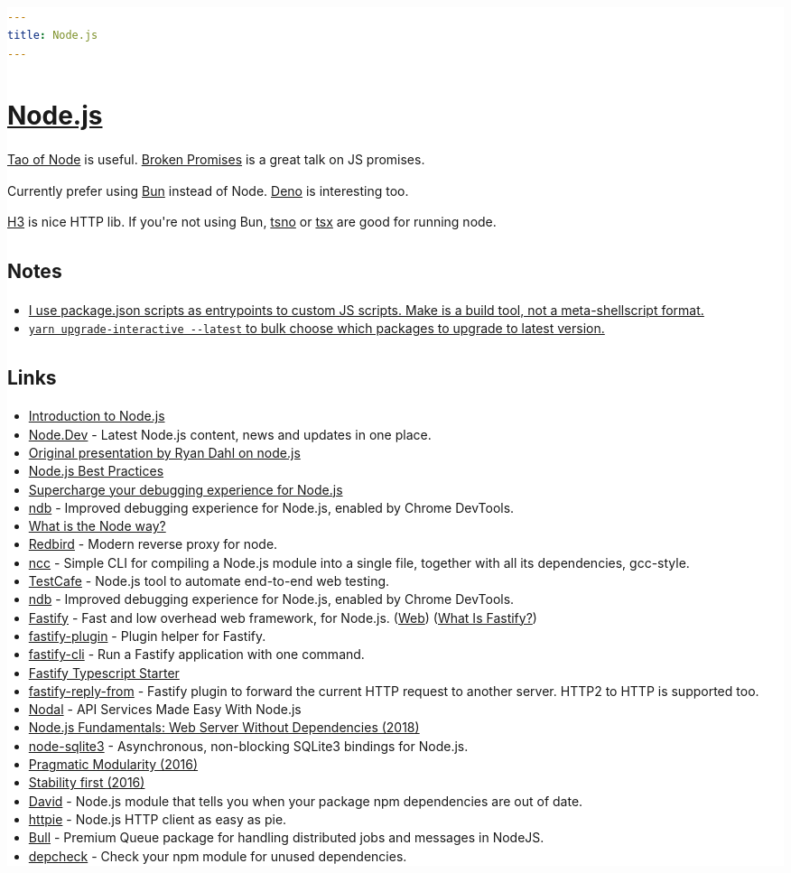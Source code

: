 ```yaml
---
title: Node.js
---
```


# [Node.js](https://nodejs.org/en/)

[Tao of Node](https://alexkondov.com/tao-of-node/) is useful. [Broken Promises](https://www.youtube.com/watch?v=XV-u_Ow47s0) is a great talk on JS promises.

Currently prefer using [Bun](../../programming-languages/javascript/bun.md) instead of Node. [Deno](../../web/deno.md) is interesting too.

[H3](https://github.com/unjs/h3) is nice HTTP lib. If you're not using Bun, [tsno](https://github.com/egoist/tsno) or [tsx](https://github.com/esbuild-kit/tsx) are good for running node.

## Notes

- [I use package.json scripts as entrypoints to custom JS scripts. Make is a build tool, not a meta-shellscript format.](https://news.ycombinator.com/item?id=26978206)
- [`yarn upgrade-interactive --latest` to bulk choose which packages to upgrade to latest version.](https://twitter.com/debs_obrien/status/1399256756216381441)

## Links

- [Introduction to Node.js](https://nodejs.dev/)
- [Node.Dev](https://node.dev/) - Latest Node.js content, news and updates in one place.
- [Original presentation by Ryan Dahl on node.js](https://www.youtube.com/watch?v=ztspvPYybIY)
- [Node.js Best Practices](https://github.com/goldbergyoni/nodebestpractices)
- [Supercharge your debugging experience for Node.js](https://medium.com/@wesharehoodies/supercharge-your-debugging-experience-for-node-js-3f0ddfaffbb2)
- [ndb](https://github.com/trending) - Improved debugging experience for Node.js, enabled by Chrome DevTools.
- [What is the Node way?](http://thenodeway.io/introduction)
- [Redbird](https://github.com/OptimalBits/redbird) - Modern reverse proxy for node.
- [ncc](https://github.com/vercel/ncc) - Simple CLI for compiling a Node.js module into a single file, together with all its dependencies, gcc-style.
- [TestCafe](https://github.com/DevExpress/testcafe) - Node.js tool to automate end-to-end web testing.
- [ndb](https://github.com/GoogleChromeLabs/ndb) - Improved debugging experience for Node.js, enabled by Chrome DevTools.
- [Fastify](https://github.com/fastify/fastify) - Fast and low overhead web framework, for Node.js. ([Web](https://www.fastify.io/)) ([What Is Fastify?](https://www.youtube.com/watch?v=k1FSybMulVQ))
- [fastify-plugin](https://github.com/fastify/fastify-plugin) - Plugin helper for Fastify.
- [fastify-cli](https://github.com/fastify/fastify-cli) - Run a Fastify application with one command.
- [Fastify Typescript Starter](https://github.com/inian/fastify-typescript-starter)
- [fastify-reply-from](https://github.com/fastify/fastify-reply-from) - Fastify plugin to forward the current HTTP request to another server. HTTP2 to HTTP is supported too.
- [Nodal](https://github.com/keithwhor/nodal) - API Services Made Easy With Node.js
- [Node.js Fundamentals: Web Server Without Dependencies (2018)](https://blog.bloomca.me/2018/12/22/writing-a-web-server-node.html)
- [node-sqlite3](https://github.com/mapbox/node-sqlite3) - Asynchronous, non-blocking SQLite3 bindings for Node.js.
- [Pragmatic Modularity (2016)](https://mafinto.sh/blog/pragmatic-modularity.html)
- [Stability first (2016)](https://mafinto.sh/blog/stability-first.html)
- [David](https://github.com/alanshaw/david) - Node.js module that tells you when your package npm dependencies are out of date.
- [httpie](https://github.com/lukeed/httpie) - Node.js HTTP client as easy as pie.
- [Bull](https://github.com/optimalbits/bull) - Premium Queue package for handling distributed jobs and messages in NodeJS.
- [depcheck](https://github.com/depcheck/depcheck) - Check your npm module for unused dependencies.